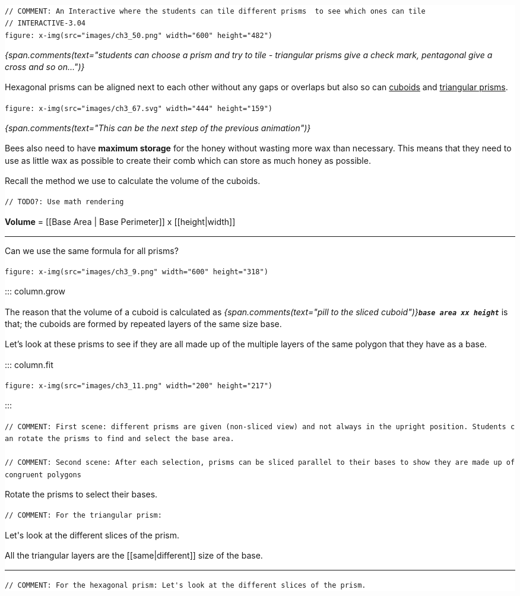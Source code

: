     // COMMENT: An Interactive where the students can tile different prisms  to see which ones can tile
    // INTERACTIVE-3.04
    figure: x-img(src="images/ch3_50.png" width="600" height="482")

_{span.comments(text="students can choose a prism and try to tile - triangular prisms give a check mark, pentagonal give a cross and so on...")}_

Hexagonal prisms can be aligned next to each other without any gaps or overlaps but also so can [cuboids](pill:blue) and [triangular prisms](pill:blue).

    figure: x-img(src="images/ch3_67.svg" width="444" height="159")

_{span.comments(text="This can be the next step of the previous animation")}_

Bees also need to have **maximum storage** for the honey without wasting more wax than necessary. This means that they need to use as little wax as possible to create their comb which can store as much honey as possible.

Recall the method we use to calculate the volume of the cuboids.

    // TODO?: Use math rendering

**Volume** = [[Base Area | Base Perimeter]] x [[height|width]]

---

Can we use the same formula for all prisms?

    figure: x-img(src="images/ch3_9.png" width="600" height="318")

::: column.grow

The reason that the volume of a cuboid is calculated as _{span.comments(text="pill to the sliced cuboid")}**`base area xx height`**_ is that; the cuboids are formed by repeated layers of the same size base. 

Let’s look at these prisms to see if they are all made up of the multiple layers of the same polygon that they have as a base.

::: column.fit

    figure: x-img(src="images/ch3_11.png" width="200" height="217")

:::

    // COMMENT: First scene: different prisms are given (non-sliced view) and not always in the upright position. Students can rotate the prisms to find and select the base area.

    // COMMENT: Second scene: After each selection, prisms can be sliced parallel to their bases to show they are made up of congruent polygons

Rotate the prisms to select their bases. 

    // COMMENT: For the triangular prism:

Let's look at the different slices of the prism.

All the triangular layers are the [[same|different]] size of the base.

---

    // COMMENT: For the hexagonal prism: Let's look at the different slices of the prism.
